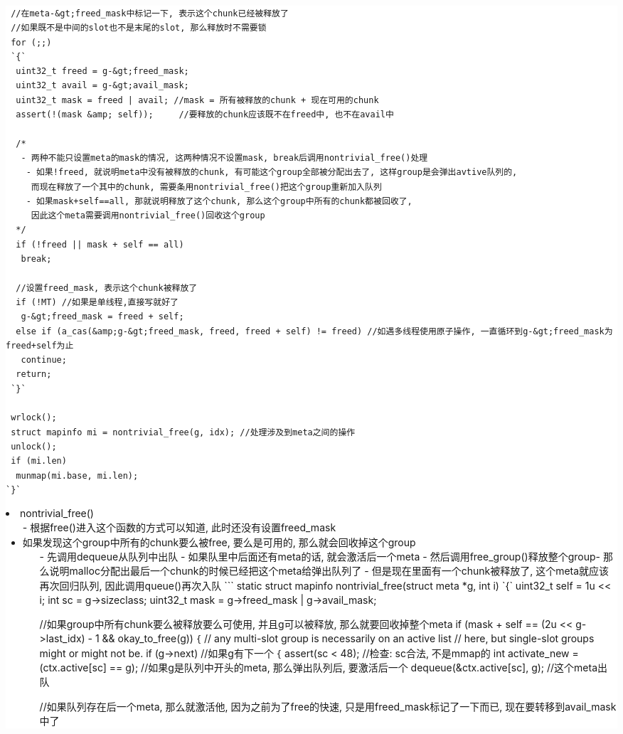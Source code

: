 ```
 //在meta-&gt;freed_mask中标记一下, 表示这个chunk已经被释放了
 //如果既不是中间的slot也不是末尾的slot, 那么释放时不需要锁
 for (;;)
 `{`
  uint32_t freed = g-&gt;freed_mask;
  uint32_t avail = g-&gt;avail_mask;
  uint32_t mask = freed | avail; //mask = 所有被释放的chunk + 现在可用的chunk
  assert(!(mask &amp; self));     //要释放的chunk应该既不在freed中, 也不在avail中

  /*
   - 两种不能只设置meta的mask的情况, 这两种情况不设置mask, break后调用nontrivial_free()处理
    - 如果!freed, 就说明meta中没有被释放的chunk, 有可能这个group全部被分配出去了, 这样group是会弹出avtive队列的, 
     而现在释放了一个其中的chunk, 需要条用nontrivial_free()把这个group重新加入队列
    - 如果mask+self==all, 那就说明释放了这个chunk, 那么这个group中所有的chunk都被回收了, 
     因此这个meta需要调用nontrivial_free()回收这个group
  */
  if (!freed || mask + self == all)
   break;

  //设置freed_mask, 表示这个chunk被释放了
  if (!MT) //如果是单线程,直接写就好了
   g-&gt;freed_mask = freed + self;
  else if (a_cas(&amp;g-&gt;freed_mask, freed, freed + self) != freed) //如遇多线程使用原子操作, 一直循环到g-&gt;freed_mask为freed+self为止
   continue;
  return;
 `}`

 wrlock();
 struct mapinfo mi = nontrivial_free(g, idx); //处理涉及到meta之间的操作
 unlock();
 if (mi.len)
  munmap(mi.base, mi.len);
`}`
```
<li>nontrivial_free()
<ul>
- 根据free()进入这个函数的方式可以知道, 此时还没有设置freed_mask
<li>如果发现这个group中所有的chunk要么被free, 要么是可用的, 那么就会回收掉这个group
<ul>
- 先调用dequeue从队列中出队
- 如果队里中后面还有meta的话, 就会激活后一个meta
- 然后调用free_group()释放整个group- 那么说明malloc分配出最后一个chunk的时候已经把这个meta给弹出队列了
- 但是现在里面有一个chunk被释放了, 这个meta就应该再次回归队列, 因此调用queue()再次入队
```
static struct mapinfo nontrivial_free(struct meta *g, int i)
`{`
 uint32_t self = 1u &lt;&lt; i;
 int sc = g-&gt;sizeclass;
 uint32_t mask = g-&gt;freed_mask | g-&gt;avail_mask;

 //如果group中所有chunk要么被释放要么可使用, 并且g可以被释放, 那么就要回收掉整个meta
 if (mask + self == (2u &lt;&lt; g-&gt;last_idx) - 1 &amp;&amp; okay_to_free(g))
 `{`
  // any multi-slot group is necessarily on an active list
  // here, but single-slot groups might or might not be.
  if (g-&gt;next) //如果g有下一个
  `{`
   assert(sc &lt; 48);        //检查: sc合法, 不是mmap的
   int activate_new = (ctx.active[sc] == g); //如果g是队列中开头的meta, 那么弹出队列后, 要激活后一个
   dequeue(&amp;ctx.active[sc], g);     //这个meta出队

   //如果队列存在后一个meta, 那么就激活他, 因为之前为了free的快速, 只是用freed_mask标记了一下而已, 现在要转移到avail_mask中了
```